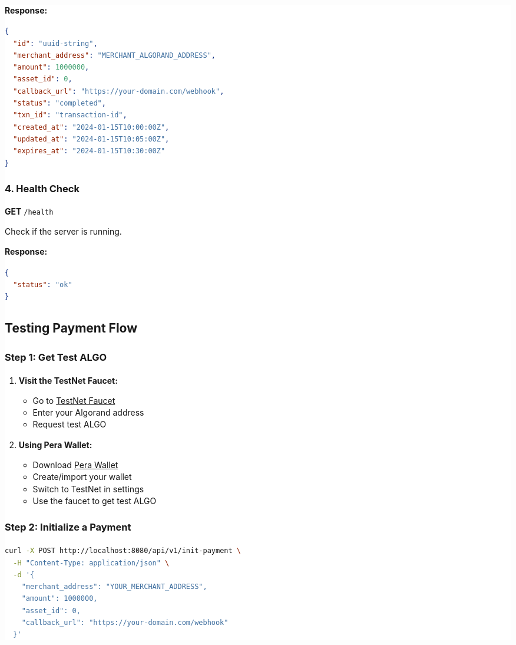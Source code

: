 **Response:**
```json
{
  "id": "uuid-string",
  "merchant_address": "MERCHANT_ALGORAND_ADDRESS",
  "amount": 1000000,
  "asset_id": 0,
  "callback_url": "https://your-domain.com/webhook",
  "status": "completed",
  "txn_id": "transaction-id",
  "created_at": "2024-01-15T10:00:00Z",
  "updated_at": "2024-01-15T10:05:00Z",
  "expires_at": "2024-01-15T10:30:00Z"
}
```

### 4. Health Check
**GET** `/health`

Check if the server is running.

**Response:**
```json
{
  "status": "ok"
}
```

## Testing Payment Flow

### Step 1: Get Test ALGO

1. **Visit the TestNet Faucet:**
   - Go to [TestNet Faucet](https://testnet.algoexplorer.io/dispenser)
   - Enter your Algorand address
   - Request test ALGO

2. **Using Pera Wallet:**
   - Download [Pera Wallet](https://perawallet.app/)
   - Create/import your wallet
   - Switch to TestNet in settings
   - Use the faucet to get test ALGO

### Step 2: Initialize a Payment

```bash
curl -X POST http://localhost:8080/api/v1/init-payment \
  -H "Content-Type: application/json" \
  -d '{
    "merchant_address": "YOUR_MERCHANT_ADDRESS",
    "amount": 1000000,
    "asset_id": 0,
    "callback_url": "https://your-domain.com/webhook"
  }'
```
